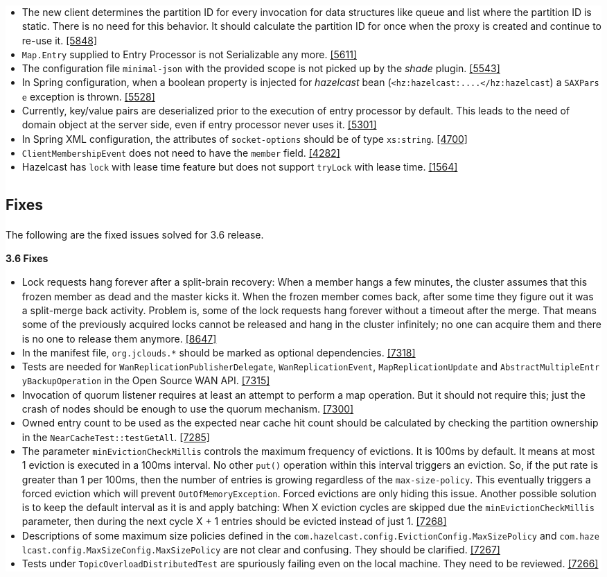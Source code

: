 - The new client determines the partition ID for every invocation for data structures like queue and list where the partition ID is static. There is no need for this behavior. It should calculate the partition ID for once  when the proxy is created and continue to re-use it. <a href="https://github.com/hazelcast/hazelcast/issues/5848" target="_blank">[5848]</a>
- `Map.Entry` supplied to Entry Processor is not Serializable any more. <a href="https://github.com/hazelcast/hazelcast/issues/5611" target="_blank">[5611]</a>
- The configuration file `minimal-json` with the provided scope is not picked up by the *shade* plugin. <a href="https://github.com/hazelcast/hazelcast/issues/5543" target="_blank">[5543]</a>
- In Spring configuration, when a boolean property is injected for *hazelcast* bean (`<hz:hazelcast:....</hz:hazelcast`)
a `SAXParse` exception is thrown. <a href="https://github.com/hazelcast/hazelcast/issues/5528" target="_blank">[5528]</a>
- Currently, key/value pairs are deserialized prior to the execution of entry processor by default.  This leads to the need of domain object at the server side, even if entry processor never uses it. <a href="https://github.com/hazelcast/hazelcast/issues/5301" target="_blank">[5301]</a>
- In Spring XML configuration, the attributes of `socket-options` should be of type `xs:string`. <a href="https://github.com/hazelcast/hazelcast/issues/4700" target="_blank">[4700]</a>
- `ClientMembershipEvent` does not need to have the `member` field. <a href="https://github.com/hazelcast/hazelcast/issues/4282" target="_blank">[4282]</a>
- Hazelcast has `lock` with lease time feature but does not support `tryLock` with lease time. <a href="https://github.com/hazelcast/hazelcast/issues/1564" target="_blank">[1564]</a>

## Fixes

The following are the fixed issues solved for 3.6 release.

**3.6 Fixes**

- Lock requests hang forever after a split-brain recovery: When a member hangs a few minutes, the cluster assumes that this frozen member as dead and the master kicks it. When the frozen member comes back, after some time they figure out it was a split-merge back activity. Problem is, some of the lock requests hang forever without a timeout after the merge. That means some of the previously acquired locks cannot be released and hang in the cluster infinitely; no one can acquire them and there is no one to release them anymore. <a href="https://github.com/hazelcast/hazelcast/issues/8647" target="_blank">[8647]</a>
- In the manifest file, `org.jclouds.*` should be marked as optional dependencies. <a href="https://github.com/hazelcast/hazelcast/issues/7318" target="_blank">[7318]</a>
- Tests are needed for `WanReplicationPublisherDelegate`, `WanReplicationEvent`, `MapReplicationUpdate` and `AbstractMultipleEntryBackupOperation` in the Open Source WAN API. <a href="https://github.com/hazelcast/hazelcast/issues/7315" target="_blank">[7315]</a>
- Invocation of quorum listener requires at least an attempt to perform a map operation. But it should not require this; just the crash of nodes should be enough to use the quorum mechanism. <a href="https://github.com/hazelcast/hazelcast/issues/7300" target="_blank">[7300]</a>
- Owned entry count to be used as the expected near cache hit count should be calculated by checking the partition ownership in the `NearCacheTest::testGetAll`. <a href="https://github.com/hazelcast/hazelcast/issues/7285" target="_blank">[7285]</a>
- The parameter `minEvictionCheckMillis` controls the maximum frequency of evictions. It is 100ms by default. It means at most 1 eviction is executed in a 100ms interval. No other `put()` operation within this interval triggers an eviction. So, if the put rate is greater than 1 per 100ms, then the number of entries is growing regardless of the `max-size-policy`. This eventually triggers a forced eviction which will prevent `OutOfMemoryException`. Forced evictions are only hiding this issue. Another possible solution is to keep the default interval as it is and apply batching: When X eviction cycles are skipped due the `minEvictionCheckMillis` parameter, then during the next cycle X + 1 entries should be evicted instead of just 1. <a href="https://github.com/hazelcast/hazelcast/issues/7268" target="_blank">[7268]</a>
- Descriptions of some maximum size policies defined in the `com.hazelcast.config.EvictionConfig.MaxSizePolicy` and `com.hazelcast.config.MaxSizeConfig.MaxSizePolicy` are not clear and confusing. They should be clarified. <a href="https://github.com/hazelcast/hazelcast/issues/7267" target="_blank">[7267]</a>
- Tests under `TopicOverloadDistributedTest` are spuriously failing even on the local machine.
They need to be reviewed. <a href="https://github.com/hazelcast/hazelcast/issues/7266" target="_blank">[7266]</a>
